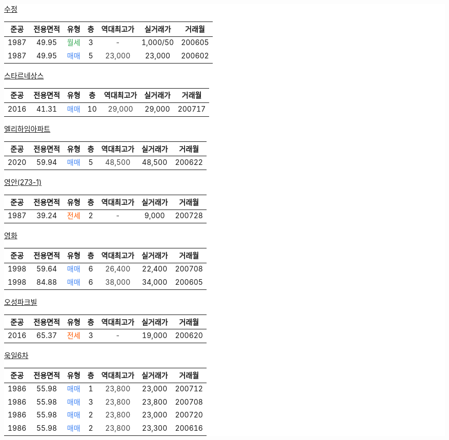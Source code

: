 [수정](https://search.naver.com/search.naver?query=%EA%B2%BD%EA%B8%B0%EB%8F%84+%EB%B6%80%EC%B2%9C%EC%8B%9C+%EC%9B%90%EC%A2%85%EB%8F%99+%EC%88%98%EC%A0%95)

|준공|전용면적|유형|층|역대최고가|실거래가|거래월|
|:---:|:---:|:---:|:---:|:---:|:---:|:---:|
|1987|49.95|<span style="color:#34a853">월세</span>|3|<span style="color:#444444">-</span>|1,000/50|200605|
|1987|49.95|<span style="color:#4285f3">매매</span>|5|<span style="color:#444444">23,000</span>|23,000|200602|

[스타르네상스](https://search.naver.com/search.naver?query=%EA%B2%BD%EA%B8%B0%EB%8F%84+%EB%B6%80%EC%B2%9C%EC%8B%9C+%EC%9B%90%EC%A2%85%EB%8F%99+%EC%8A%A4%ED%83%80%EB%A5%B4%EB%84%A4%EC%83%81%EC%8A%A4)

|준공|전용면적|유형|층|역대최고가|실거래가|거래월|
|:---:|:---:|:---:|:---:|:---:|:---:|:---:|
|2016|41.31|<span style="color:#4285f3">매매</span>|10|<span style="color:#444444">29,000</span>|29,000|200717|

[엘리하임아파트](https://search.naver.com/search.naver?query=%EA%B2%BD%EA%B8%B0%EB%8F%84+%EB%B6%80%EC%B2%9C%EC%8B%9C+%EC%9B%90%EC%A2%85%EB%8F%99+%EC%97%98%EB%A6%AC%ED%95%98%EC%9E%84%EC%95%84%ED%8C%8C%ED%8A%B8)

|준공|전용면적|유형|층|역대최고가|실거래가|거래월|
|:---:|:---:|:---:|:---:|:---:|:---:|:---:|
|2020|59.94|<span style="color:#4285f3">매매</span>|5|<span style="color:#444444">48,500</span>|48,500|200622|

[영안(273-1)](https://search.naver.com/search.naver?query=%EA%B2%BD%EA%B8%B0%EB%8F%84+%EB%B6%80%EC%B2%9C%EC%8B%9C+%EC%9B%90%EC%A2%85%EB%8F%99+%EC%98%81%EC%95%88%28273-1%29)

|준공|전용면적|유형|층|역대최고가|실거래가|거래월|
|:---:|:---:|:---:|:---:|:---:|:---:|:---:|
|1987|39.24|<span style="color:#ff5a00">전세</span>|2|<span style="color:#444444">-</span>|9,000|200728|

[영화](https://search.naver.com/search.naver?query=%EA%B2%BD%EA%B8%B0%EB%8F%84+%EB%B6%80%EC%B2%9C%EC%8B%9C+%EC%9B%90%EC%A2%85%EB%8F%99+%EC%98%81%ED%99%94)

|준공|전용면적|유형|층|역대최고가|실거래가|거래월|
|:---:|:---:|:---:|:---:|:---:|:---:|:---:|
|1998|59.64|<span style="color:#4285f3">매매</span>|6|<span style="color:#444444">26,400</span>|22,400|200708|
|1998|84.88|<span style="color:#4285f3">매매</span>|6|<span style="color:#444444">38,000</span>|34,000|200605|

[오성파크빌](https://search.naver.com/search.naver?query=%EA%B2%BD%EA%B8%B0%EB%8F%84+%EB%B6%80%EC%B2%9C%EC%8B%9C+%EC%9B%90%EC%A2%85%EB%8F%99+%EC%98%A4%EC%84%B1%ED%8C%8C%ED%81%AC%EB%B9%8C)

|준공|전용면적|유형|층|역대최고가|실거래가|거래월|
|:---:|:---:|:---:|:---:|:---:|:---:|:---:|
|2016|65.37|<span style="color:#ff5a00">전세</span>|3|<span style="color:#444444">-</span>|19,000|200620|

[욱일6차](https://search.naver.com/search.naver?query=%EA%B2%BD%EA%B8%B0%EB%8F%84+%EB%B6%80%EC%B2%9C%EC%8B%9C+%EC%9B%90%EC%A2%85%EB%8F%99+%EC%9A%B1%EC%9D%BC6%EC%B0%A8)

|준공|전용면적|유형|층|역대최고가|실거래가|거래월|
|:---:|:---:|:---:|:---:|:---:|:---:|:---:|
|1986|55.98|<span style="color:#4285f3">매매</span>|1|<span style="color:#444444">23,800</span>|23,000|200712|
|1986|55.98|<span style="color:#4285f3">매매</span>|3|<span style="color:#444444">23,800</span>|23,800|200708|
|1986|55.98|<span style="color:#4285f3">매매</span>|2|<span style="color:#444444">23,800</span>|23,000|200720|
|1986|55.98|<span style="color:#4285f3">매매</span>|2|<span style="color:#444444">23,800</span>|23,300|200616|
